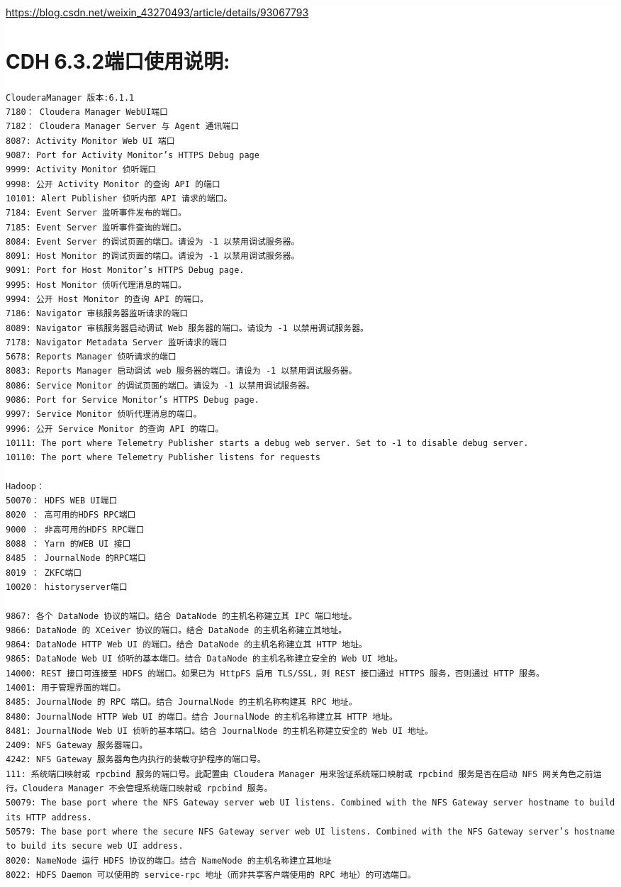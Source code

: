 https://blog.csdn.net/weixin_43270493/article/details/93067793




# CDH 6.3.2端口使用说明:

```md
ClouderaManager 版本:6.1.1
7180： Cloudera Manager WebUI端口
7182： Cloudera Manager Server 与 Agent 通讯端口
8087: Activity Monitor Web UI 端口
9087: Port for Activity Monitor’s HTTPS Debug page
9999: Activity Monitor 侦听端口
9998: 公开 Activity Monitor 的查询 API 的端口
10101: Alert Publisher 侦听内部 API 请求的端口。
7184: Event Server 监听事件发布的端口。
7185: Event Server 监听事件查询的端口。
8084: Event Server 的调试页面的端口。请设为 -1 以禁用调试服务器。
8091: Host Monitor 的调试页面的端口。请设为 -1 以禁用调试服务器。
9091: Port for Host Monitor’s HTTPS Debug page.
9995: Host Monitor 侦听代理消息的端口。
9994: 公开 Host Monitor 的查询 API 的端口。
7186: Navigator 审核服务器监听请求的端口
8089: Navigator 审核服务器启动调试 Web 服务器的端口。请设为 -1 以禁用调试服务器。
7178: Navigator Metadata Server 监听请求的端口
5678: Reports Manager 侦听请求的端口
8083: Reports Manager 启动调试 web 服务器的端口。请设为 -1 以禁用调试服务器。
8086: Service Monitor 的调试页面的端口。请设为 -1 以禁用调试服务器。
9086: Port for Service Monitor’s HTTPS Debug page.
9997: Service Monitor 侦听代理消息的端口。
9996: 公开 Service Monitor 的查询 API 的端口。
10111: The port where Telemetry Publisher starts a debug web server. Set to -1 to disable debug server.
10110: The port where Telemetry Publisher listens for requests

Hadoop：
50070： HDFS WEB UI端口
8020 ： 高可用的HDFS RPC端口
9000 ： 非高可用的HDFS RPC端口
8088 ： Yarn 的WEB UI 接口
8485 ： JournalNode 的RPC端口
8019 ： ZKFC端口
10020： historyserver端口

9867: 各个 DataNode 协议的端口。结合 DataNode 的主机名称建立其 IPC 端口地址。
9866: DataNode 的 XCeiver 协议的端口。结合 DataNode 的主机名称建立其地址。
9864: DataNode HTTP Web UI 的端口。结合 DataNode 的主机名称建立其 HTTP 地址。
9865: DataNode Web UI 侦听的基本端口。结合 DataNode 的主机名称建立安全的 Web UI 地址。
14000: REST 接口可连接至 HDFS 的端口。如果已为 HttpFS 启用 TLS/SSL，则 REST 接口通过 HTTPS 服务，否则通过 HTTP 服务。
14001: 用于管理界面的端口。
8485: JournalNode 的 RPC 端口。结合 JournalNode 的主机名称构建其 RPC 地址。
8480: JournalNode HTTP Web UI 的端口。结合 JournalNode 的主机名称建立其 HTTP 地址。
8481: JournalNode Web UI 侦听的基本端口。结合 JournalNode 的主机名称建立安全的 Web UI 地址。
2409: NFS Gateway 服务器端口。
4242: NFS Gateway 服务器角色内执行的装载守护程序的端口号。
111: 系统端口映射或 rpcbind 服务的端口号。此配置由 Cloudera Manager 用来验证系统端口映射或 rpcbind 服务是否在启动 NFS 网关角色之前运行。Cloudera Manager 不会管理系统端口映射或 rpcbind 服务。
50079: The base port where the NFS Gateway server web UI listens. Combined with the NFS Gateway server hostname to build its HTTP address.
50579: The base port where the secure NFS Gateway server web UI listens. Combined with the NFS Gateway server’s hostname to build its secure web UI address.
8020: NameNode 运行 HDFS 协议的端口。结合 NameNode 的主机名称建立其地址
8022: HDFS Daemon 可以使用的 service-rpc 地址（而非共享客户端使用的 RPC 地址）的可选端口。
```